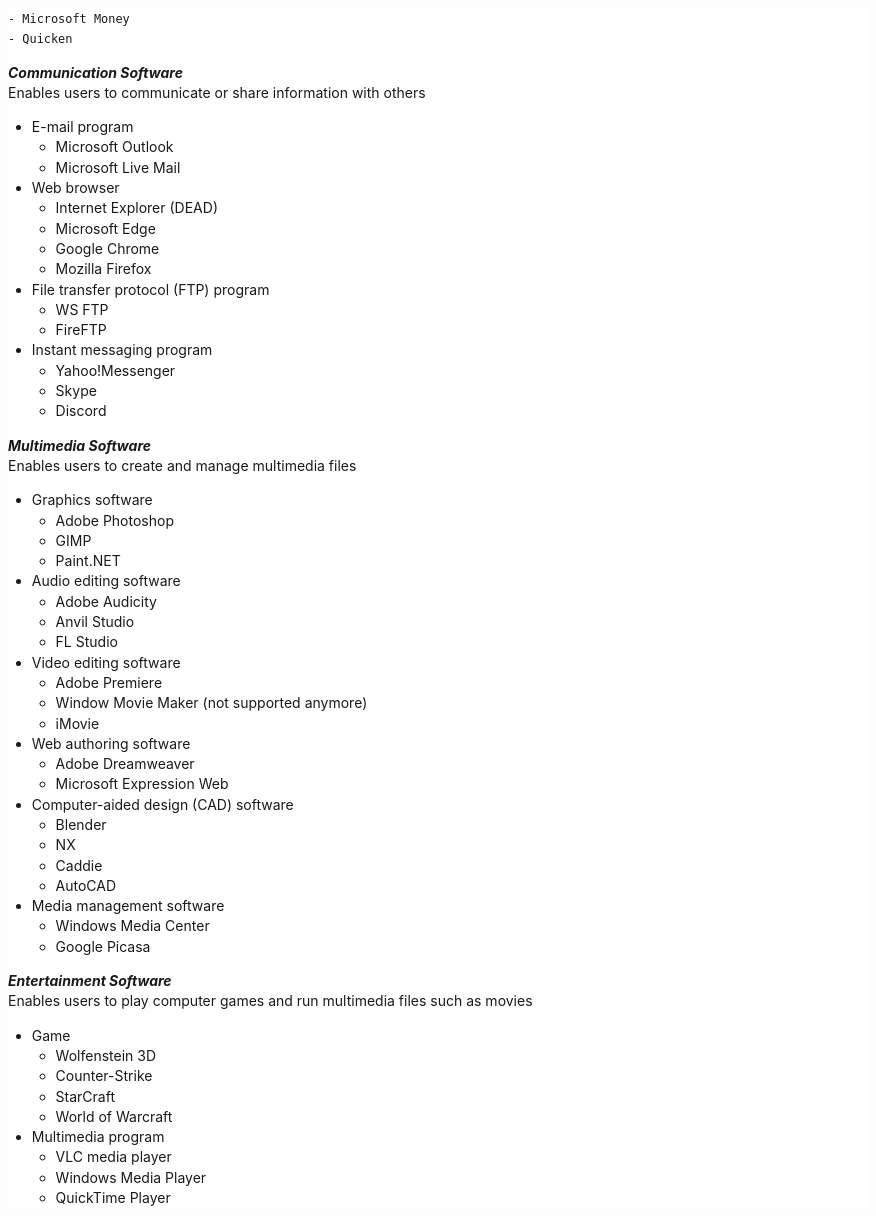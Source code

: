     - Microsoft Money
    - Quicken

***Communication Software***  
Enables users to communicate or share information with others

* E-mail program
    - Microsoft Outlook
    - Microsoft Live Mail
* Web browser
    - Internet Explorer (DEAD)
    - Microsoft Edge
    - Google Chrome
    - Mozilla Firefox
* File transfer protocol (FTP) program
    - WS FTP
    - FireFTP
* Instant messaging program
    - Yahoo!Messenger
    - Skype
    - Discord

***Multimedia Software***  
Enables users to create and manage multimedia files

* Graphics software
    - Adobe Photoshop
    - GIMP
    - Paint.NET
* Audio editing software
    - Adobe Audicity
    - Anvil Studio
    - FL Studio
* Video editing software
    - Adobe Premiere
    - Window Movie Maker (not supported anymore)
    - iMovie
* Web authoring software
    - Adobe Dreamweaver
    - Microsoft Expression Web
* Computer-aided design (CAD) software
    - Blender
    - NX
    - Caddie
    - AutoCAD
* Media management software
    - Windows Media Center
    - Google Picasa

***Entertainment Software***  
Enables users to play computer games and run multimedia files such as movies

* Game
    - Wolfenstein 3D
    - Counter-Strike
    - StarCraft
    - World of Warcraft
* Multimedia program
    - VLC media player
    - Windows Media Player
    - QuickTime Player
